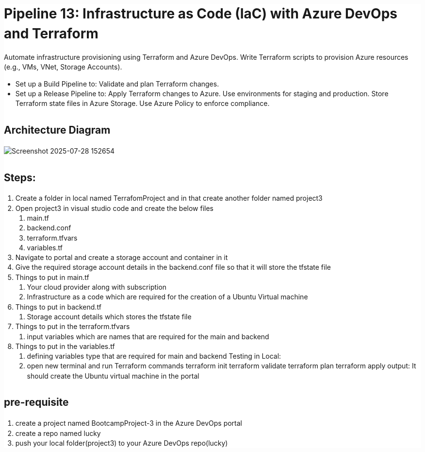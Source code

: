 # Pipeline 13: Infrastructure as Code (IaC) with Azure DevOps and Terraform
Automate infrastructure provisioning using Terraform and Azure DevOps.
Write Terraform scripts to provision Azure resources (e.g., VMs, VNet, Storage Accounts).
- Set up a Build Pipeline to:
	Validate and plan Terraform changes.
- Set up a Release Pipeline to:
	Apply Terraform changes to Azure.
	Use environments for staging and production.
	Store Terraform state files in Azure Storage.
	Use Azure Policy to enforce compliance.

## Architecture Diagram

<img width="1323" height="685" alt="Screenshot 2025-07-28 152654" src="https://github.com/user-attachments/assets/5c6edc00-6cd3-447c-b28d-4a3908c57221" />

Steps:
----------------
1. Create a folder in local named TerrafomProject and in that create another folder named project3
2. Open project3 in visual studio code and create the below files
	1. main.tf
	2. backend.conf
	3. terraform.tfvars
	4. variables.tf
3. Navigate to portal and create a storage account and container in it
4. Give the required storage account details in the backend.conf file so that it will store the tfstate file
5. Things to put in main.tf
	1. Your cloud provider along with subscription
	2. Infrastructure as a code which are required for the creation of a Ubuntu Virtual machine
6. Things to put in backend.tf
	1. Storage account details which stores the tfstate file
7. Things to put in the terraform.tfvars
	1. input variables which are names that are required for the main and backend
8. Things to put in the variables.tf
	1. defining variables type that are required for main and backend
Testing in Local: 
	1. open new terminal and run Terraform commands
		terraform init
		terraform validate
		terraform plan
		terraform apply
output: It should create the Ubuntu virtual machine in the portal

pre-requisite
----------------
1. create a project named BootcampProject-3 in the Azure DevOps portal
2. create a repo named lucky 
3. push your local folder(project3) to your Azure DevOps repo(lucky)
